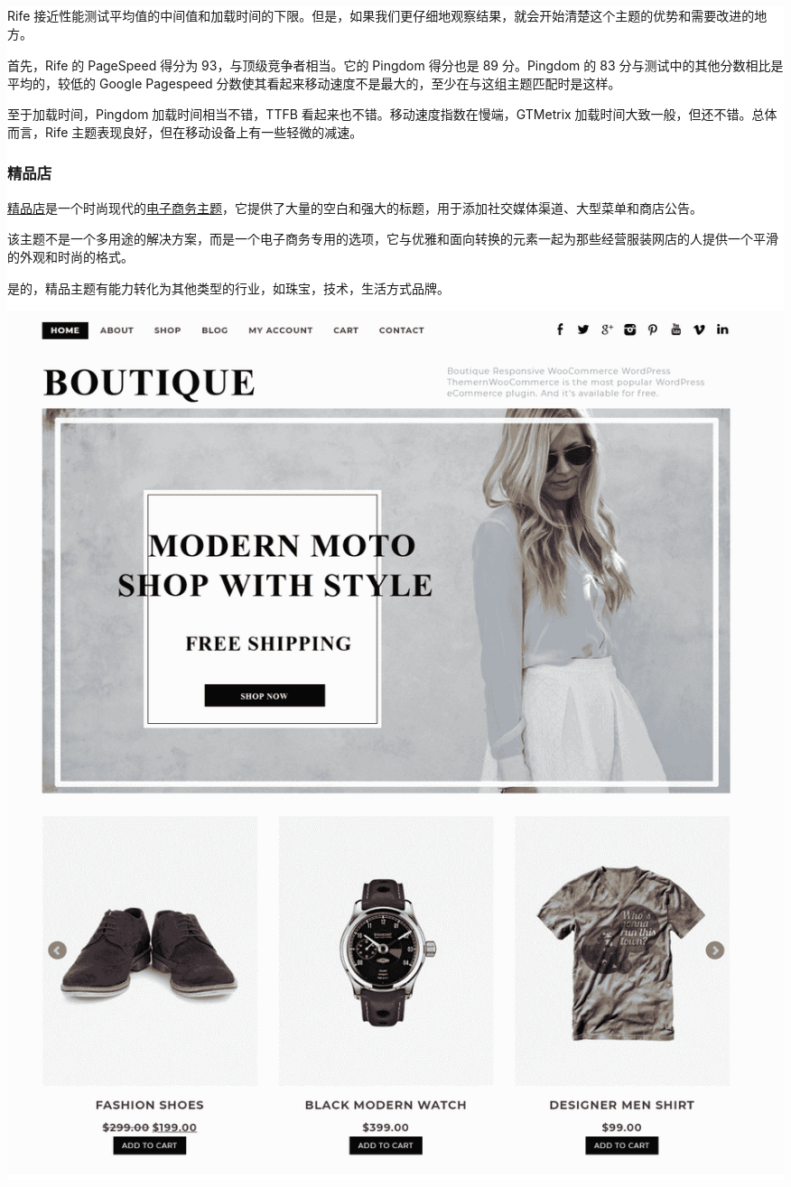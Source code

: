 Rife 接近性能测试平均值的中间值和加载时间的下限。但是，如果我们更仔细地观察结果，就会开始清楚这个主题的优势和需要改进的地方。

首先，Rife 的 PageSpeed 得分为 93，与顶级竞争者相当。它的 Pingdom 得分也是 89 分。Pingdom 的 83 分与测试中的其他分数相比是平均的，较低的 Google Pagespeed 分数使其看起来移动速度不是最大的，至少在与这组主题匹配时是这样。

至于加载时间，Pingdom 加载时间相当不错，TTFB 看起来也不错。移动速度指数在慢端，GTMetrix 加载时间大致一般，但还不错。总体而言，Rife 主题表现良好，但在移动设备上有一些轻微的减速。

### 精品店

[精品店](https://dessign.net/boutique-woocommerce-theme/)是一个时尚现代的[电子商务主题](https://kinsta.com/blog/woocommerce-themes/)，它提供了大量的空白和强大的标题，用于添加社交媒体渠道、大型菜单和商店公告。

该主题不是一个多用途的解决方案，而是一个电子商务专用的选项，它与优雅和面向转换的元素一起为那些经营服装网店的人提供一个平滑的外观和时尚的格式。

是的，精品主题有能力转化为其他类型的行业，如珠宝，技术，生活方式品牌。

![Boutique ](img/1a08b2224687246476f4b4afb582f52b.png)